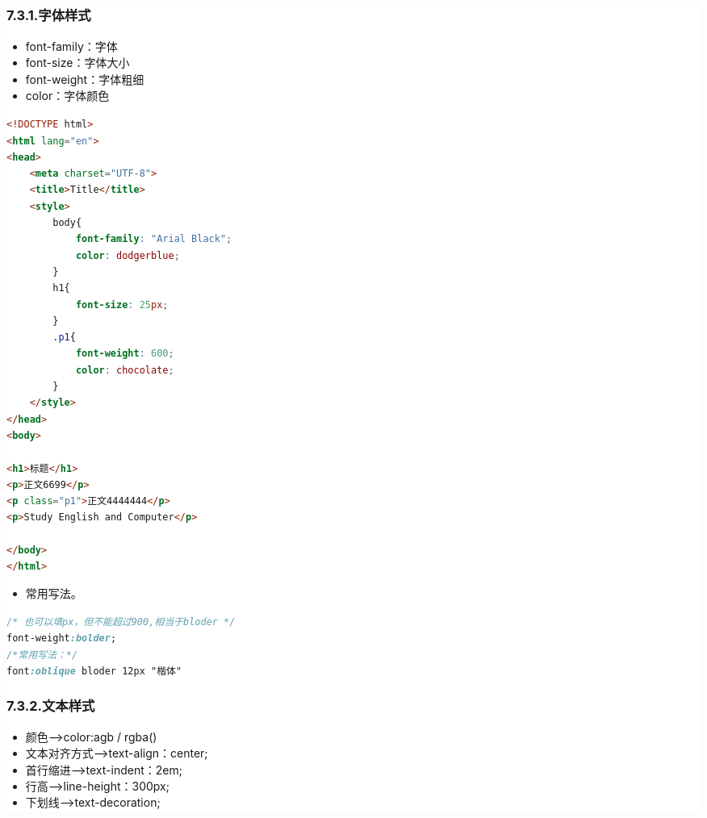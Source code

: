 ### 7.3.1.字体样式

- font-family：字体
- font-size：字体大小
- font-weight：字体粗细
- color：字体颜色

```html
<!DOCTYPE html>
<html lang="en">
<head>
    <meta charset="UTF-8">
    <title>Title</title>
    <style>
        body{
            font-family: "Arial Black";
            color: dodgerblue;
        }
        h1{
            font-size: 25px;
        }
        .p1{
            font-weight: 600;
            color: chocolate;
        }
    </style>
</head>
<body>

<h1>标题</h1>
<p>正文6699</p>
<p class="p1">正文4444444</p>
<p>Study English and Computer</p>

</body>
</html>

```

- 常用写法。

```css
/* 也可以填px，但不能超过900,相当于bloder */
font-weight:bolder;
/*常用写法：*/
font:oblique bloder 12px "楷体"
```

### 7.3.2.文本样式

- 颜色–>color:agb / rgba()
- 文本对齐方式–>text-align：center;
- 首行缩进–>text-indent：2em;
- 行高–>line-height：300px;
- 下划线–>text-decoration;
